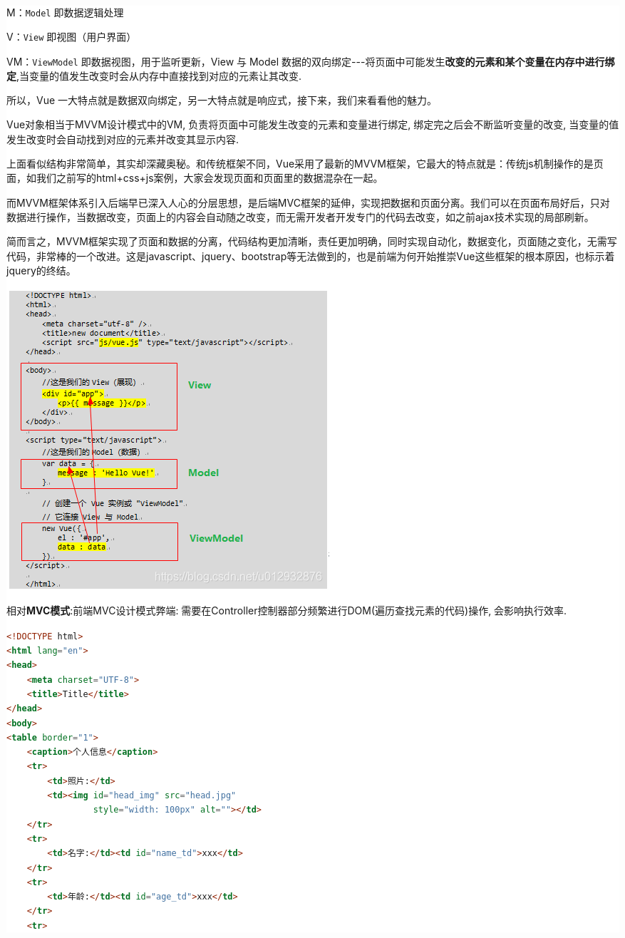 M：`Model` 即数据逻辑处理

V：`View` 即视图（用户界面）

VM：`ViewModel` 即数据视图，用于监听更新，View 与 Model 数据的双向绑定---将页面中可能发生**改变的元素和某个变量在内存中进行绑定**,当变量的值发生改变时会从内存中直接找到对应的元素让其改变.

所以，Vue 一大特点就是数据双向绑定，另一大特点就是响应式，接下来，我们来看看他的魅力。

Vue对象相当于MVVM设计模式中的VM, 负责将页面中可能发生改变的元素和变量进行绑定, 绑定完之后会不断监听变量的改变, 当变量的值发生改变时会自动找到对应的元素并改变其显示内容.

上面看似结构非常简单，其实却深藏奥秘。和传统框架不同，Vue采用了最新的MVVM框架，它最大的特点就是：传统js机制操作的是页面，如我们之前写的html+css+js案例，大家会发现页面和页面里的数据混杂在一起。

而MVVM框架体系引入后端早已深入人心的分层思想，是后端MVC框架的延伸，实现把数据和页面分离。我们可以在页面布局好后，只对数据进行操作，当数据改变，页面上的内容会自动随之改变，而无需开发者开发专门的代码去改变，如之前ajax技术实现的局部刷新。

简而言之，MVVM框架实现了页面和数据的分离，代码结构更加清晰，责任更加明确，同时实现自动化，数据变化，页面随之变化，无需写代码，非常棒的一个改进。这是javascript、jquery、bootstrap等无法做到的，也是前端为何开始推崇Vue这些框架的根本原因，也标示着jquery的终结。

![在这里插入图片描述](../vue-images/1.23.png)

相对**MVC模式**:前端MVC设计模式弊端: 需要在Controller控制器部分频繁进行DOM(遍历查找元素的代码)操作, 会影响执行效率.

```html
<!DOCTYPE html>
<html lang="en">
<head>
    <meta charset="UTF-8">
    <title>Title</title>
</head>
<body>
<table border="1">
    <caption>个人信息</caption>
    <tr>
        <td>照片:</td>
        <td><img id="head_img" src="head.jpg"
                 style="width: 100px" alt=""></td>
    </tr>
    <tr>
        <td>名字:</td><td id="name_td">xxx</td>
    </tr>
    <tr>
        <td>年龄:</td><td id="age_td">xxx</td>
    </tr>
    <tr>
```